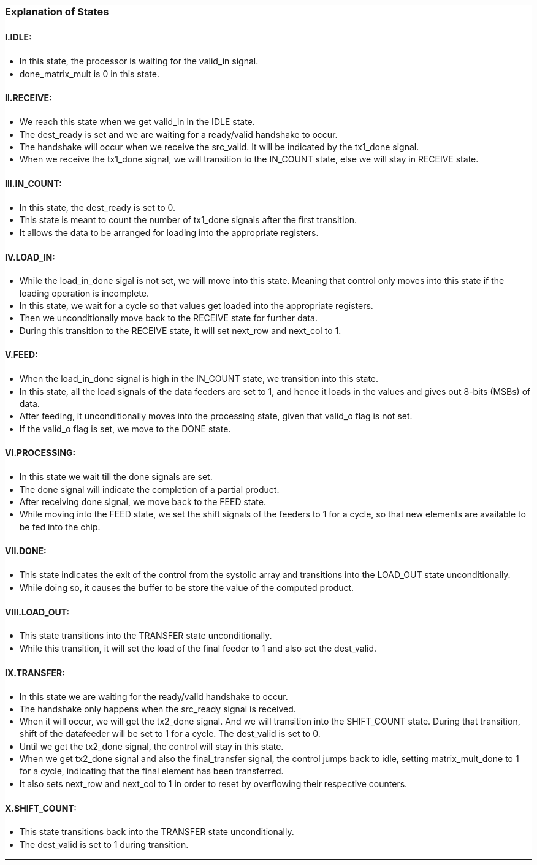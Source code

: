 ### Explanation of States
#### I.IDLE:
- In this state, the processor is waiting for the valid_in signal.
- done_matrix_mult is 0 in this state.
#### II.RECEIVE:
- We reach this state when we get valid_in in the IDLE state.
- The dest_ready is set and we are waiting for a ready/valid handshake to occur.
- The handshake will occur when we receive the src_valid. It will be indicated by the tx1_done signal.
- When we receive the tx1_done signal, we will transition to the IN_COUNT state, else we will stay in RECEIVE state. 
#### III.IN_COUNT:
- In this state, the dest_ready is set to 0.
- This state is meant to count the number of tx1_done signals after the first transition.
- It allows the data to be arranged for loading into the appropriate registers.
#### IV.LOAD_IN:
- While the load_in_done sigal is not set, we will move into this state. Meaning that control only moves into this state if the loading operation is incomplete. 
- In this state, we wait for a cycle so that values get loaded into the appropriate registers. 
- Then we unconditionally move back to the RECEIVE state for further data. 
- During this transition to the RECEIVE state, it will set next_row and next_col to 1.
#### V.FEED:
- When the load_in_done signal is high in the IN_COUNT state, we transition into this state.
- In this state, all the load signals of the data feeders are set to 1, and hence it loads in the values and gives out 8-bits (MSBs) of data.
- After feeding, it unconditionally moves into the processing state, given that valid_o flag is not set.
- If the valid_o flag is set, we move to the DONE state.
#### VI.PROCESSING:
- In this state we wait till the done signals are set.
- The done signal will indicate the completion of a partial product.
- After receiving done signal, we move back to the FEED state.
- While moving into the FEED state, we set the shift signals of the feeders to 1 for a cycle, so that new elements are available to be fed into the chip.
#### VII.DONE:
- This state indicates the exit of the control from the systolic array and transitions into the LOAD_OUT state unconditionally. 
- While doing so, it causes the buffer to be store the value of the computed product.
#### VIII.LOAD_OUT:
- This state transitions into the TRANSFER state unconditionally.
- While this transition, it will set the load of the final feeder to 1 and also set the dest_valid.
#### IX.TRANSFER:
- In this state we are waiting for the ready/valid handshake to occur.
- The handshake only happens when the src_ready signal is received.
- When it will occur, we will get the tx2_done signal. And we will transition into the SHIFT_COUNT state. During that transition, shift of the datafeeder will be set to 1 for a cycle. The dest_valid is set to 0.
- Until we get the tx2_done signal, the control will stay in this state.
- When we get tx2_done signal and also the final_transfer signal, the control jumps back to idle, setting matrix_mult_done to 1 for a cycle, indicating that the final element has been transferred.
- It also sets next_row and next_col to 1 in order to reset by overflowing their respective counters.
#### X.SHIFT_COUNT:
- This state transitions back into the TRANSFER state unconditionally.
- The dest_valid is set to 1 during transition.

---